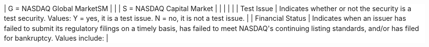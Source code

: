 | G = NASDAQ Global MarketSM                                                                                                                                                                                                                                                                                                                                                                                                                                                                                                                                                                                             |                                                                                                                                                                                                                                                                                                                                                                                                                                                                                    |
| S = NASDAQ Capital Market                                                                                                                                                                                                                                                                                                                                                                                                                                                                                                                                                                                              |                                                                                                                                                                                                                                                                                                                                                                                                                                                                                    |
|                                                                                                                                                                                                                                                                                                                                                                                                                                                                                                                                                                                                                        |                                                                                                                                                                                                                                                                                                                                                                                                                                                                                    |
| Test Issue                                                                                                                                                                                                                                                                                                                                                                                                                                                                                                                                                                                                             | Indicates whether or not the security is a test security. Values: Y = yes, it is a test issue. N = no, it is not a test issue.                                                                                                                                                                                                                                                                                                                                                     |
| Financial Status                                                                                                                                                                                                                                                                                                                                                                                                                                                                                                                                                                                                       | Indicates when an issuer has failed to submit its regulatory filings on a timely basis, has failed to meet NASDAQ's continuing listing standards, and/or has filed for bankruptcy. Values include:                                                                                                                                                                                                                                                                                 |